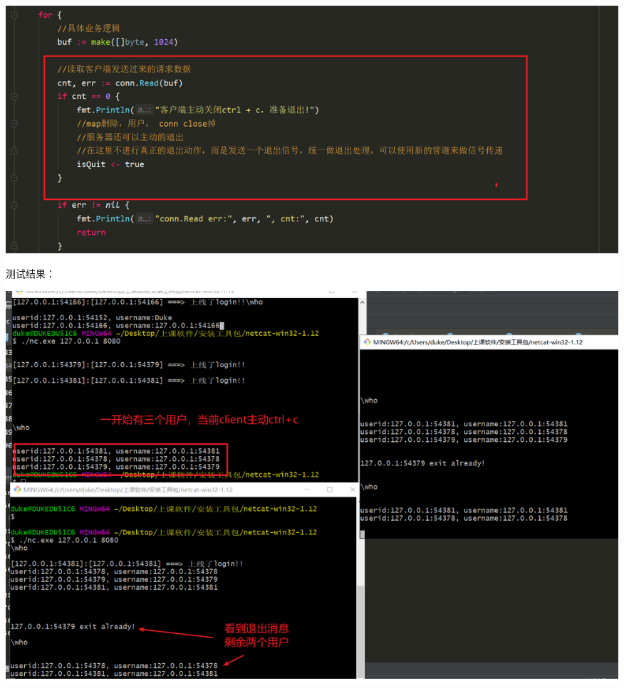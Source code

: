 ![1586331934522](../../../images/goImg/1586331934522.png)

测试结果：

![1586331770362](../../../images/goImg/1586331770362.png)

